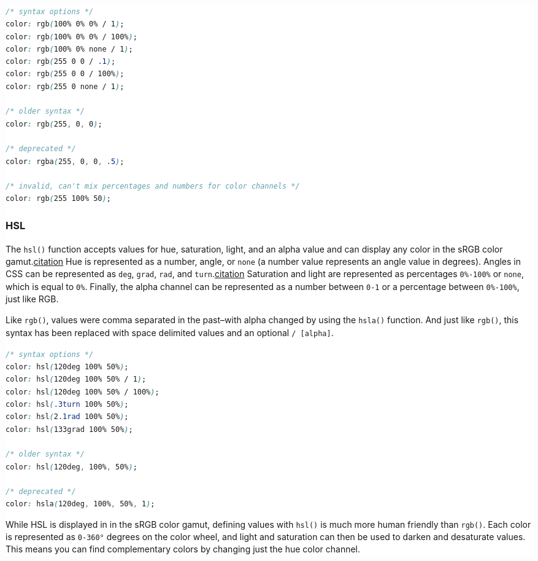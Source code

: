 ```css
/* syntax options */
color: rgb(100% 0% 0% / 1);
color: rgb(100% 0% 0% / 100%);
color: rgb(100% 0% none / 1);
color: rgb(255 0 0 / .1);
color: rgb(255 0 0 / 100%);
color: rgb(255 0 none / 1);

/* older syntax */
color: rgb(255, 0, 0);

/* deprecated */
color: rgba(255, 0, 0, .5);

/* invalid, can't mix percentages and numbers for color channels */
color: rgb(255 100% 50);
```

### HSL

The `hsl()` function accepts values for hue, saturation, light, and an alpha value and can display any color in the sRGB color gamut.[citation](https://developer.mozilla.org/en-US/docs/Web/CSS/color_value/hsl) Hue is represented as a number, angle, or `none` (a number value represents an angle value in degrees). Angles in CSS can be represented as `deg`, `grad`, `rad`, and `turn`.[citation](https://developer.mozilla.org/en-US/docs/Web/CSS/angle) Saturation and light are represented as percentages `0%-100%` or `none`, which is equal to `0%`. Finally, the alpha channel can be represented as a number between `0-1` or a percentage between `0%-100%`, just like RGB. 

Like `rgb()`, values were comma separated in the past–with alpha changed by using the `hsla()`  function. And just like `rgb()`, this syntax has been replaced with space delimited values and an optional `/ [alpha]`.

```css
/* syntax options */
color: hsl(120deg 100% 50%);
color: hsl(120deg 100% 50% / 1);
color: hsl(120deg 100% 50% / 100%);
color: hsl(.3turn 100% 50%);
color: hsl(2.1rad 100% 50%);
color: hsl(133grad 100% 50%);

/* older syntax */
color: hsl(120deg, 100%, 50%);

/* deprecated */
color: hsla(120deg, 100%, 50%, 1);
```

While HSL is displayed in in the sRGB color gamut, defining values with `hsl()` is much more human friendly than `rgb()`. Each color is represented as `0-360°` degrees on the color wheel, and light and saturation can then be used to darken and desaturate values. This means you can find complementary colors by changing just the hue color channel.

